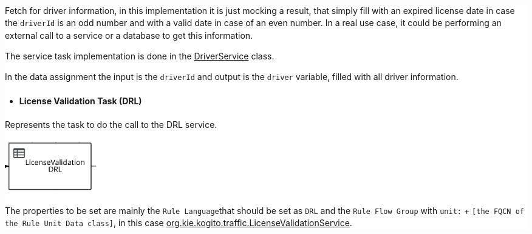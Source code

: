 Fetch for driver information, in this implementation it is just mocking a result, that simply fill with an expired license date in case the `driverId` is an odd number and with a valid date in case of an even number. In a real use case, it could be performing an external call to a service or a database to get this information.

The service task implementation is done in the [DriverService](src/main/java/org/kie/kogito/springboot/traffic/DriverService.java) class.

In the data assignment the input is the `driverId` and output is the `driver` variable, filled with all driver information.

* #### License Validation Task (DRL)

Represents the task to do the call to the DRL service.

<img src="docs/images/license-validation-drl-businessrule.png" width=150/>

The properties to be set are mainly the `Rule Language`that should be set as `DRL` and the `Rule Flow Group` with `unit:` + `[the FQCN of the Rule Unit Data class]`, in this case [org.kie.kogito.traffic.LicenseValidationService](src/main/java/org/kie/kogito/springboot/traffic/LicenseValidationService.java).
